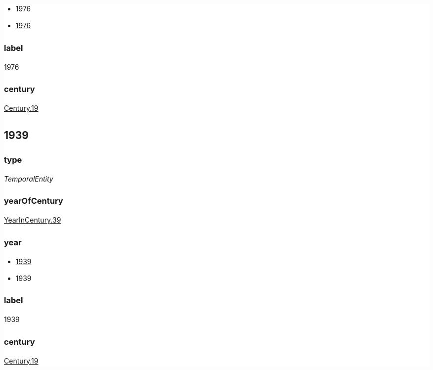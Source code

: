  - 1976

 - [1976](#1976)

### label


1976

### century


[Century.19](#Century.19)

## 1939

### type


*TemporalEntity*

### yearOfCentury


[YearInCentury.39](#YearInCentury.39)

### year

 - [1939](#1939)

 - 1939

### label


1939

### century


[Century.19](#Century.19)